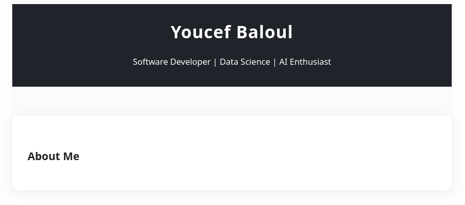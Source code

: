 <!DOCTYPE html>

<html lang="en">
    
<head>
    <meta charset="UTF-8">
    <title>Youcef Baloul – Personal Site</title>
    <meta name="viewport" content="width=device-width, initial-scale=1">
    <style>
        body {
            font-family: 'Segoe UI', Arial, sans-serif;
            background: #fafbfc;
            color: #222;
            margin: 0;
            padding: 0;
        }
        header {
            background: #20232a;
            color: #fff;
            padding: 30px 0 20px 0;
            text-align: center;
        }
        .container {
            max-width: 800px;
            margin: 40px auto;
            background: #fff;
            border-radius: 12px;
            box-shadow: 0 3px 24px #0001;
            padding: 36px 30px 24px 30px;
        }
        h1 {
            margin-top: 0;
            font-size: 2.4em;
            letter-spacing: 1px;
        }
        p {
            font-size: 1.18em;
        }
        .section {
            margin-bottom: 28px;
        }
        .projects a {
            color: #2e63c3;
            text-decoration: none;
        }
        .projects li {
            margin-bottom: 10px;
        }
        footer {
            text-align: center;
            color: #666;
            padding: 16px;
            font-size: 0.96em;
        }
    </style>
</head>
<body>
    <header>
        <h1>Youcef Baloul</h1>
        <p>Software Developer | Data Science | AI Enthusiast</p>
    </header>
    <div class="container">
        <div class="section">
            <h2>About Me</h2>